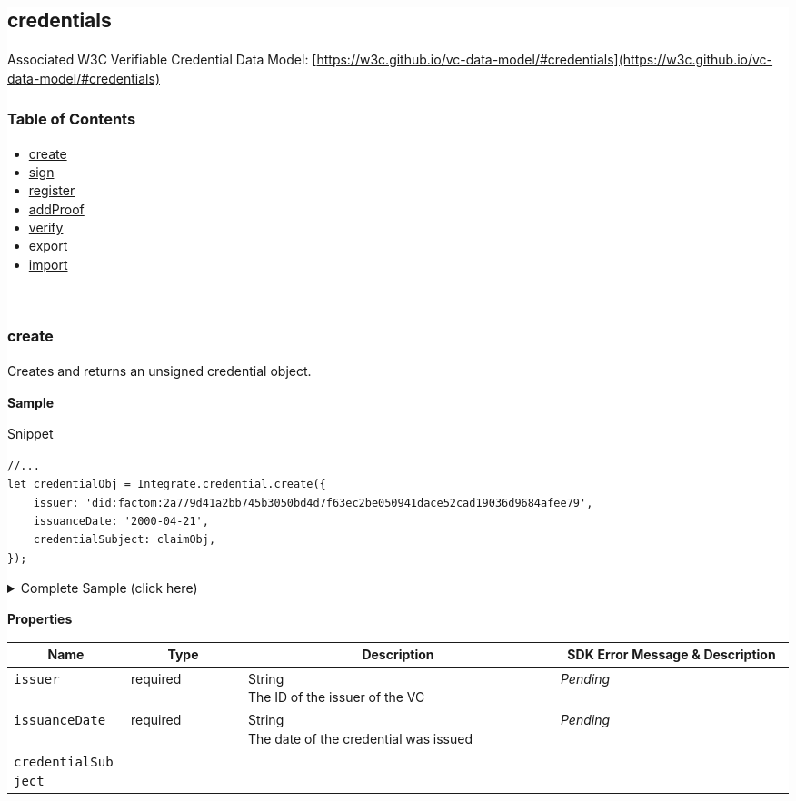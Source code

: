 credentials <a name="credentials"></a>
-------

Associated W3C Verifiable Credential Data Model: [https://w3c.github.io/vc-data-model/#credentials](https://w3c.github.io/vc-data-model/#credentials)

### Table of Contents
- [create](#create)
- [sign](#sign)
- [register](#register)
- [addProof](#addProof)
- [verify](#verify)
- [export](#export)
- [import](#import)

<br/>

### <a name="create"></a> create

Creates and returns an unsigned credential object.

**Sample**

Snippet
```JS
//...
let credentialObj = Integrate.credential.create({
    issuer: 'did:factom:2a779d41a2bb745b3050bd4d7f63ec2be050941dace52cad19036d9684afee79',
    issuanceDate: '2000-04-21',
    credentialSubject: claimObj,
});
```

<details><summary>Complete Sample (click here)</summary></details>

**Properties**

<table width="100%">
    <thead>
        <tr>
            <th width="15%">Name</th>
            <th width="15%">Type</th>
            <th width="40%">Description</th>
            <th width="30%">SDK Error Message & Description</th>
        </tr>
    </thead>
    <tbody>
        <tr>
            <td align="left"><samp>issuer</samp></td>
            <td>required</td>
            <td>
                String<br/>
                The ID of the issuer of the VC
            </td>
            <td><em>Pending</em></td>
        </tr>
        <tr>
            <td align="left"><samp>issuanceDate</samp></td>
            <td>required</td>
            <td>
                String<br/>
                The date of the credential was issued
            </td>
            <td><em>Pending</em></td>
        </tr>
        <tr>
            <td align="left"><samp>credentialSubject</samp></td>